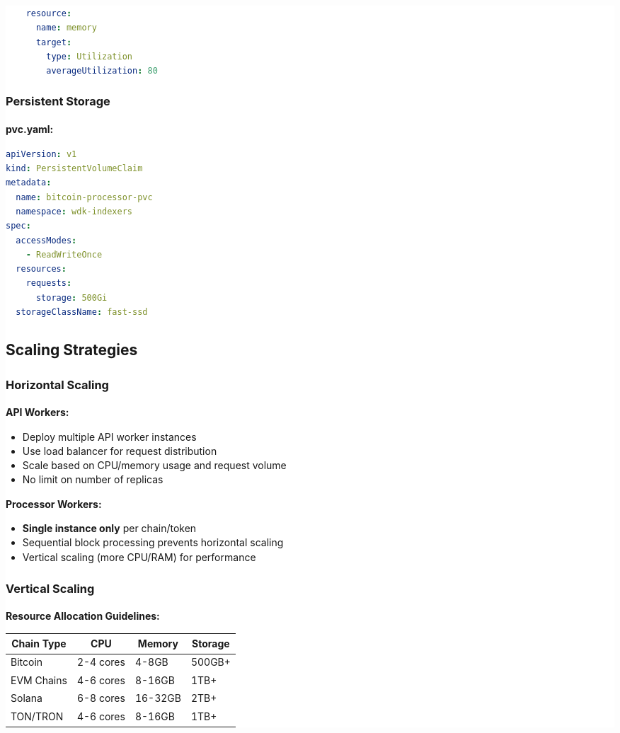 ```yaml
    resource:
      name: memory
      target:
        type: Utilization
        averageUtilization: 80
```

### Persistent Storage

**pvc.yaml:**
```yaml
apiVersion: v1
kind: PersistentVolumeClaim
metadata:
  name: bitcoin-processor-pvc
  namespace: wdk-indexers
spec:
  accessModes:
    - ReadWriteOnce
  resources:
    requests:
      storage: 500Gi
  storageClassName: fast-ssd
```

## Scaling Strategies

### Horizontal Scaling

**API Workers:**
- Deploy multiple API worker instances
- Use load balancer for request distribution
- Scale based on CPU/memory usage and request volume
- No limit on number of replicas

**Processor Workers:**
- **Single instance only** per chain/token
- Sequential block processing prevents horizontal scaling
- Vertical scaling (more CPU/RAM) for performance

### Vertical Scaling

**Resource Allocation Guidelines:**

| Chain Type | CPU | Memory | Storage |
|------------|-----|--------|---------|
| Bitcoin | 2-4 cores | 4-8GB | 500GB+ |
| EVM Chains | 4-6 cores | 8-16GB | 1TB+ |
| Solana | 6-8 cores | 16-32GB | 2TB+ |
| TON/TRON | 4-6 cores | 8-16GB | 1TB+ |
